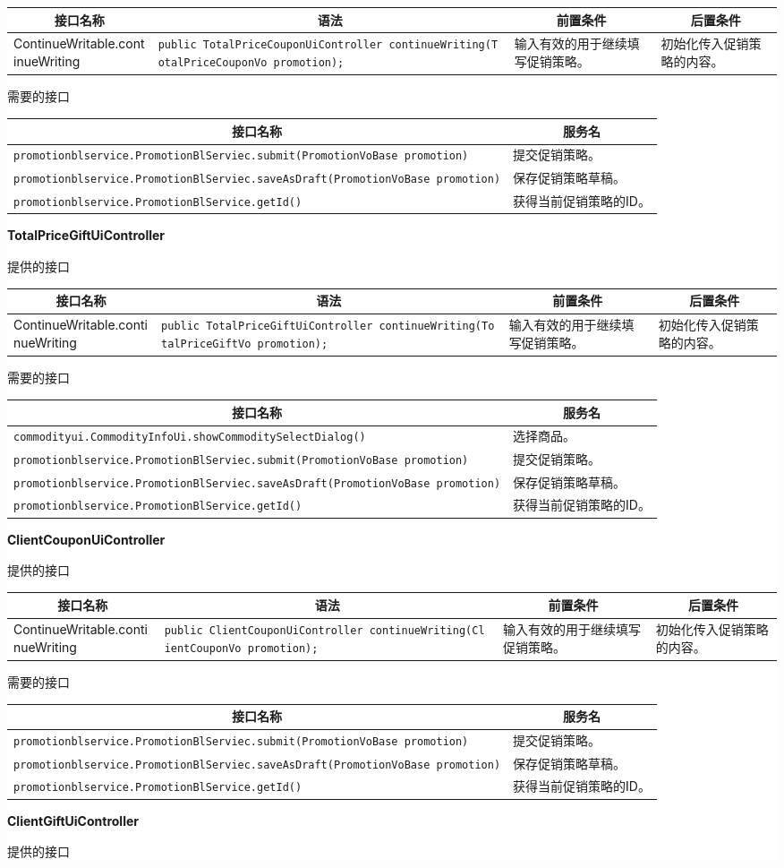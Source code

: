 | 接口名称                             | 语法                                       | 前置条件             | 后置条件          |
| -------------------------------- | ---------------------------------------- | ---------------- | ------------- |
| ContinueWritable.continueWriting | `public TotalPriceCouponUiController continueWriting(TotalPriceCouponVo promotion);` | 输入有效的用于继续填写促销策略。 | 初始化传入促销策略的内容。 |

需要的接口

| 接口名称                                     | 服务名          |
| ---------------------------------------- | ------------ |
| `promotionblservice.PromotionBlServiec.submit(PromotionVoBase promotion) ` | 提交促销策略。      |
| `promotionblservice.PromotionBlServiec.saveAsDraft(PromotionVoBase promotion)` | 保存促销策略草稿。    |
| `promotionblservice.PromotionBlService.getId()` | 获得当前促销策略的ID。 |

**TotalPriceGiftUiController**

提供的接口

| 接口名称                             | 语法                                       | 前置条件             | 后置条件          |
| -------------------------------- | ---------------------------------------- | ---------------- | ------------- |
| ContinueWritable.continueWriting | `public TotalPriceGiftUiController continueWriting(TotalPriceGiftVo promotion);` | 输入有效的用于继续填写促销策略。 | 初始化传入促销策略的内容。 |

需要的接口

| 接口名称                                     | 服务名          |
| ---------------------------------------- | ------------ |
| `commodityui.CommodityInfoUi.showCommoditySelectDialog()` | 选择商品。        |
| `promotionblservice.PromotionBlServiec.submit(PromotionVoBase promotion) ` | 提交促销策略。      |
| `promotionblservice.PromotionBlServiec.saveAsDraft(PromotionVoBase promotion)` | 保存促销策略草稿。    |
| `promotionblservice.PromotionBlService.getId()` | 获得当前促销策略的ID。 |



**ClientCouponUiController**

提供的接口

| 接口名称                             | 语法                                       | 前置条件             | 后置条件          |
| -------------------------------- | ---------------------------------------- | ---------------- | ------------- |
| ContinueWritable.continueWriting | `public ClientCouponUiController continueWriting(ClientCouponVo promotion);` | 输入有效的用于继续填写促销策略。 | 初始化传入促销策略的内容。 |

需要的接口

| 接口名称                                     | 服务名          |
| ---------------------------------------- | ------------ |
| `promotionblservice.PromotionBlServiec.submit(PromotionVoBase promotion) ` | 提交促销策略。      |
| `promotionblservice.PromotionBlServiec.saveAsDraft(PromotionVoBase promotion)` | 保存促销策略草稿。    |
| `promotionblservice.PromotionBlService.getId()` | 获得当前促销策略的ID。 |

**ClientGiftUiController**

提供的接口

